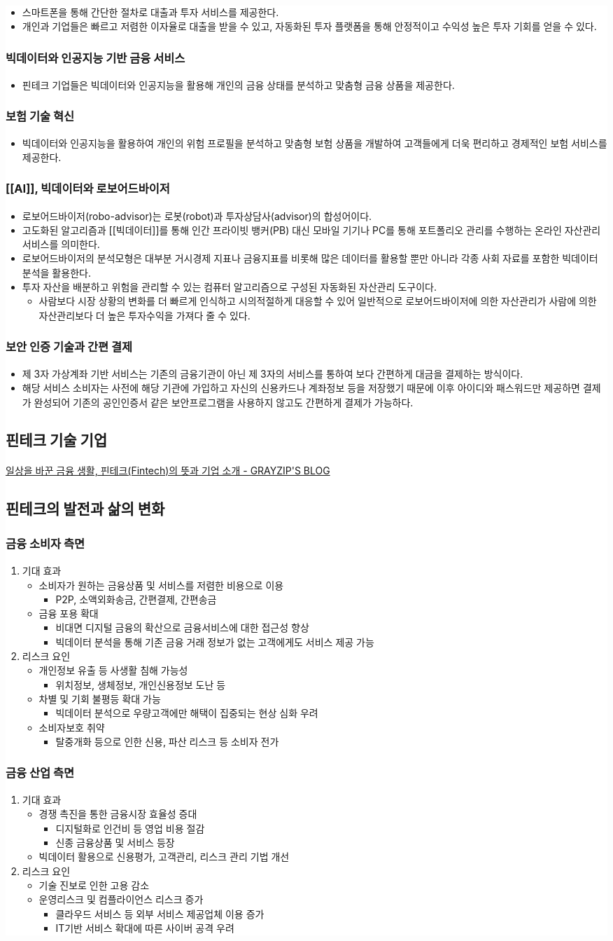 - 스마트폰을 통해 간단한 절차로 대출과 투자 서비스를 제공한다.
- 개인과 기업들은 빠르고 저렴한 이자율로 대출을 받을 수 있고, 자동화된 투자 플랫폼을 통해 안정적이고 수익성 높은 투자 기회를 얻을 수 있다.

### 빅데이터와 인공지능 기반 금융 서비스

- 핀테크 기업들은 빅데이터와 인공지능을 활용해 개인의 금융 상태를 분석하고 맞춤형 금융 상품을 제공한다.

### 보험 기술 혁신

- 빅데이터와 인공지능을 활용하여 개인의 위험 프로필을 분석하고 맞춤형 보험 상품을 개발하여 고객들에게 더욱 편리하고 경제적인 보험 서비스를 제공한다.

### [[AI]], 빅데이터와 로보어드바이저

- 로보어드바이저(robo-advisor)는 로봇(robot)과 투자상담사(advisor)의 합성어이다.
- 고도화된 알고리즘과 [[빅데이터]]를 통해 인간 프라이빗 뱅커(PB) 대신 모바일 기기나 PC를 통해 포트폴리오 관리를 수행하는 온라인 자산관리 서비스를 의미한다.
- 로보어드바이저의 분석모형은 대부분 거시경제 지표나 금융지표를 비롯해 많은 데이터를 활용할 뿐만 아니라 각종 사회 자료를 포함한 빅데이터 분석을 활용한다.
- 투자 자산을 배분하고 위험을 관리할 수 있는 컴퓨터 알고리즘으로 구성된 자동화된 자산관리 도구이다.
    - 사람보다 시장 상황의 변화를 더 빠르게 인식하고 시의적절하게 대응할 수 있어 일반적으로 로보어드바이저에 의한 자산관리가 사람에 의한 자산관리보다 더 높은 투자수익을 가져다 줄 수 있다.

### 보안 인증 기술과 간편 결제

- 제 3자 가상계좌 기반 서비스는 기존의 금융기관이 아닌 제 3자의 서비스를 통하여 보다 간편하게 대금을 결제하는 방식이다.
- 해당 서비스 소비자는 사전에 해당 기관에 가입하고 자신의 신용카드나 계좌정보 등을 저장했기 때문에 이후 아이디와 패스워드만 제공하면 결제가 완성되어 기존의 공인인증서 같은 보안프로그램을 사용하지 않고도 간편하게 결제가 가능하다.

## 핀테크 기술 기업

[일상을 바꾼 금융 생활, 핀테크(Fintech)의 뜻과 기업 소개 - GRAYZIP'S BLOG](https://grayzip.com/blog/fintech)

## 핀테크의 발전과 삶의 변화

### 금융 소비자 측면

1. 기대 효과
    - 소비자가 원하는 금융상품 및 서비스를 저렴한 비용으로 이용
        - P2P, 소액외화송금, 간편결제, 간편송금
    - 금융 포용 확대
        - 비대면 디지털 금융의 확산으로 금융서비스에 대한 접근성 향상
        - 빅데이터 분석을 통해 기존 금융 거래 정보가 없는 고객에게도 서비스 제공 가능
2. 리스크 요인
    - 개인정보 유출 등 사생활 침해 가능성
        - 위치정보, 생체정보, 개인신용정보 도난 등
    - 차별 및 기회 불평등 확대 가능
        - 빅데이터 분석으로 우량고객에만 해택이 집중되는 현상 심화 우려
    - 소비자보호 취약
        - 탈중개화 등으로 인한 신용, 파산 리스크 등 소비자 전가

### 금융 산업 측면

1. 기대 효과
    - 경쟁 촉진을 통한 금융시장 효율성 증대
        - 디지털화로 인건비 등 영업 비용 절감
        - 신종 금융상품 및 서비스 등장
    - 빅데이터 활용으로 신용평가, 고객관리, 리스크 관리 기법 개선
2. 리스크 요인
    - 기술 진보로 인한 고용 감소
    - 운영리스크 및 컴플라이언스 리스크 증가
        - 클라우드 서비스 등 외부 서비스 제공업체 이용 증가
        - IT기반 서비스 확대에 따른 사이버 공격 우려
